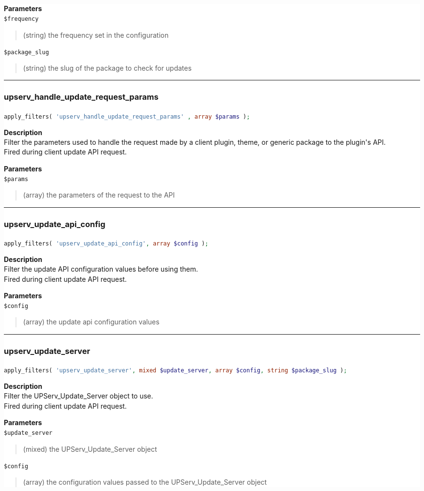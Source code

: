**Parameters**  
`$frequency`
> (string) the frequency set in the configuration  

`$package_slug`
> (string) the slug of the package to check for updates  

___
### upserv_handle_update_request_params

```php
apply_filters( 'upserv_handle_update_request_params' , array $params );
```

**Description**  
Filter the parameters used to handle the request made by a client plugin, theme, or generic package to the plugin's API.  
Fired during client update API request.  

**Parameters**  
`$params`
> (array) the parameters of the request to the API  

___
### upserv_update_api_config

```php
apply_filters( 'upserv_update_api_config', array $config );
```

**Description**  
Filter the update API configuration values before using them.  
Fired during client update API request.  

**Parameters**  
`$config`
> (array) the update api configuration values  

___
### upserv_update_server

```php
apply_filters( 'upserv_update_server', mixed $update_server, array $config, string $package_slug );
```

**Description**  
Filter the UPServ_Update_Server object to use.  
Fired during client update API request.  

**Parameters**  
`$update_server`
> (mixed) the UPServ_Update_Server object  

`$config`
> (array) the configuration values passed to the UPServ_Update_Server object  
